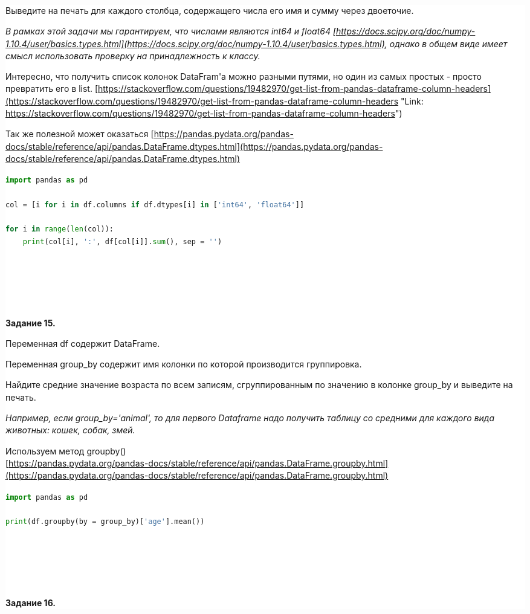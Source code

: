 Выведите на печать для каждого столбца, содержащего числа его имя и сумму через двоеточие.

_В рамках этой задачи мы гарантируем, что числами являются int64 и float64 [https://docs.scipy.org/doc/numpy-1.10.4/user/basics.types.html](https://docs.scipy.org/doc/numpy-1.10.4/user/basics.types.html), однако в общем виде имеет смысл использовать проверку на принадлежность к классу._

Интересно, что получить список колонок DataFram'а можно разными путями, но один из самых простых - просто превратить его в list. [https://stackoverflow.com/questions/19482970/get-list-from-pandas-dataframe-column-headers](https://stackoverflow.com/questions/19482970/get-list-from-pandas-dataframe-column-headers "Link: https://stackoverflow.com/questions/19482970/get-list-from-pandas-dataframe-column-headers")

﻿Так же полезной может оказаться [https://pandas.pydata.org/pandas-docs/stable/reference/api/pandas.DataFrame.dtypes.html](https://pandas.pydata.org/pandas-docs/stable/reference/api/pandas.DataFrame.dtypes.html)


```python
import pandas as pd

col = [i for i in df.columns if df.dtypes[i] in ['int64', 'float64']]

for i in range(len(col)):
    print(col[i], ':', df[col[i]].sum(), sep = '')
```
\
\
\
\
\
<a id="task5"></a>
**Задание 15.**

Переменная df содержит DataFrame.

Переменная group_by содержит имя колонки по которой производится группировка.

Найдите средние значение возраста по всем записям, сгруппированным по значению в колонке group_by и выведите на печать.

_Например, если group_by='animal', то для первого Dataframe надо получить таблицу со средними для каждого вида животных: кошек, собак, змей._

Используем метод groupby()  
[https://pandas.pydata.org/pandas-docs/stable/reference/api/pandas.DataFrame.groupby.html](https://pandas.pydata.org/pandas-docs/stable/reference/api/pandas.DataFrame.groupby.html)


```python
import pandas as pd

print(df.groupby(by = group_by)['age'].mean())
```
\
\
\
\
\
<a id="task6"></a>
**Задание 16.**
